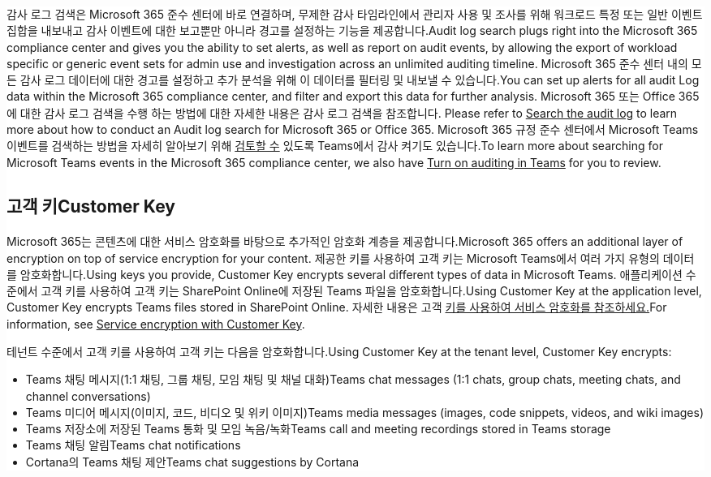 <span data-ttu-id="909d9-245">감사 로그 검색은 Microsoft 365 준수 센터에 바로 연결하며, 무제한 감사 타임라인에서 관리자 사용 및 조사를 위해 워크로드 특정 또는 일반 이벤트 집합을 내보내고 감사 이벤트에 대한 보고뿐만 아니라 경고를 설정하는 기능을 제공합니다.</span><span class="sxs-lookup"><span data-stu-id="909d9-245">Audit log search plugs right into the Microsoft 365 compliance center and gives you the ability to set alerts, as well as report on audit events, by allowing the export of workload specific or generic event sets for admin use and investigation across an unlimited auditing timeline.</span></span> <span data-ttu-id="909d9-246">Microsoft 365 준수 센터 내의 모든 감사 로그 데이터에 대한 경고를 설정하고 추가 분석을 위해 이 데이터를 필터링 및 내보낼 수 있습니다.</span><span class="sxs-lookup"><span data-stu-id="909d9-246">You can set up alerts for all audit Log data within the Microsoft 365 compliance center, and filter and export this data for further analysis.</span></span> <span data-ttu-id="909d9-247">Microsoft 365 또는 Office 365에 대한 감사 로그 검색을 수행 하는 방법에 대한 자세한 내용은 감사 로그 검색을 참조합니다. [](https://docs.microsoft.com/microsoft-365/compliance/search-the-audit-log-in-security-and-compliance)</span><span class="sxs-lookup"><span data-stu-id="909d9-247">Please refer to [Search the audit log](https://docs.microsoft.com/microsoft-365/compliance/search-the-audit-log-in-security-and-compliance) to learn more about how to conduct an Audit log search for Microsoft 365 or Office 365.</span></span> <span data-ttu-id="909d9-248">Microsoft 365 규정 준수 센터에서 Microsoft Teams 이벤트를 검색하는 방법을 자세히 알아보기 위해 [검토할 수](audit-log-events.md) 있도록 Teams에서 감사 켜기도 있습니다.</span><span class="sxs-lookup"><span data-stu-id="909d9-248">To learn more about searching for Microsoft Teams events in the Microsoft 365 compliance center, we also have [Turn on auditing in Teams](audit-log-events.md) for you to review.</span></span>

## <a name="customer-key"></a><span data-ttu-id="909d9-249">고객 키</span><span class="sxs-lookup"><span data-stu-id="909d9-249">Customer Key</span></span>

<span data-ttu-id="909d9-250">Microsoft 365는 콘텐츠에 대한 서비스 암호화를 바탕으로 추가적인 암호화 계층을 제공합니다.</span><span class="sxs-lookup"><span data-stu-id="909d9-250">Microsoft 365 offers an additional layer of encryption on top of service encryption for your content.</span></span> <span data-ttu-id="909d9-251">제공한 키를 사용하여 고객 키는 Microsoft Teams에서 여러 가지 유형의 데이터를 암호화합니다.</span><span class="sxs-lookup"><span data-stu-id="909d9-251">Using keys you provide, Customer Key encrypts several different types of data in Microsoft Teams.</span></span> <span data-ttu-id="909d9-252">애플리케이션 수준에서 고객 키를 사용하여 고객 키는 SharePoint Online에 저장된 Teams 파일을 암호화합니다.</span><span class="sxs-lookup"><span data-stu-id="909d9-252">Using Customer Key at the application level, Customer Key encrypts Teams files stored in SharePoint Online.</span></span> <span data-ttu-id="909d9-253">자세한 내용은 고객 [키를 사용하여 서비스 암호화를 참조하세요.](https://docs.microsoft.com/microsoft-365/compliance/customer-key-overview)</span><span class="sxs-lookup"><span data-stu-id="909d9-253">For information, see [Service encryption with Customer Key](https://docs.microsoft.com/microsoft-365/compliance/customer-key-overview).</span></span> 

<span data-ttu-id="909d9-254">테넌트 수준에서 고객 키를 사용하여 고객 키는 다음을 암호화합니다.</span><span class="sxs-lookup"><span data-stu-id="909d9-254">Using Customer Key at the tenant level, Customer Key encrypts:</span></span>
- <span data-ttu-id="909d9-255">Teams 채팅 메시지(1:1 채팅, 그룹 채팅, 모임 채팅 및 채널 대화)</span><span class="sxs-lookup"><span data-stu-id="909d9-255">Teams chat messages (1:1 chats, group chats, meeting chats, and channel conversations)</span></span>
- <span data-ttu-id="909d9-256">Teams 미디어 메시지(이미지, 코드, 비디오 및 위키 이미지)</span><span class="sxs-lookup"><span data-stu-id="909d9-256">Teams media messages (images, code snippets, videos, and wiki images)</span></span>
- <span data-ttu-id="909d9-257">Teams 저장소에 저장된 Teams 통화 및 모임 녹음/녹화</span><span class="sxs-lookup"><span data-stu-id="909d9-257">Teams call and meeting recordings stored in Teams storage</span></span>
- <span data-ttu-id="909d9-258">Teams 채팅 알림</span><span class="sxs-lookup"><span data-stu-id="909d9-258">Teams chat notifications</span></span>
- <span data-ttu-id="909d9-259">Cortana의 Teams 채팅 제안</span><span class="sxs-lookup"><span data-stu-id="909d9-259">Teams chat suggestions by Cortana</span></span>